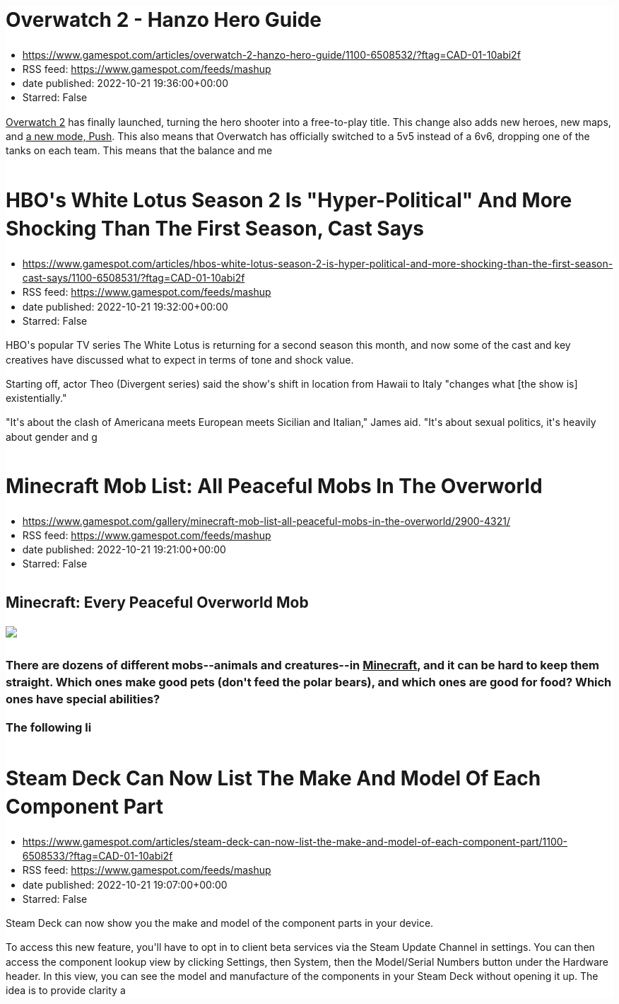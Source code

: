 # Overwatch 2 - Hanzo Hero Guide
 - https://www.gamespot.com/articles/overwatch-2-hanzo-hero-guide/1100-6508532/?ftag=CAD-01-10abi2f
 - RSS feed: https://www.gamespot.com/feeds/mashup
 - date published: 2022-10-21 19:36:00+00:00
 - Starred: False

<p dir="ltr"><a href="https://www.gamespot.com/games/overwatch-2/">Overwatch 2</a> has finally launched, turning the hero shooter into a free-to-play title. This change also adds new heroes, new maps, and <a href="https://www.gamespot.com/articles/overwatch-2-push-mode-tips-best-heroes-and-more-strategies/1100-6508126/">a new mode, Push</a>. This also means that Overwatch has officially switched to a 5v5 instead of a 6v6, dropping one of the tanks on each team. This means that the balance and me

# HBO's White Lotus Season 2 Is "Hyper-Political" And More Shocking Than The First Season, Cast Says
 - https://www.gamespot.com/articles/hbos-white-lotus-season-2-is-hyper-political-and-more-shocking-than-the-first-season-cast-says/1100-6508531/?ftag=CAD-01-10abi2f
 - RSS feed: https://www.gamespot.com/feeds/mashup
 - date published: 2022-10-21 19:32:00+00:00
 - Starred: False

<p>HBO's popular TV series The White Lotus is returning for a second season this month, and now some of the cast and key creatives have discussed what to expect in terms of tone and shock value.</p><p>Starting off, actor Theo (Divergent series) said the show's shift in location from Hawaii to Italy "changes what [the show is] existentially."</p><p>"It's about the clash of Americana meets European meets Sicilian and Italian," James aid. "It's about sexual politics, it's heavily about gender and g

# Minecraft Mob List: All Peaceful Mobs In The Overworld
 - https://www.gamespot.com/gallery/minecraft-mob-list-all-peaceful-mobs-in-the-overworld/2900-4321/
 - RSS feed: https://www.gamespot.com/feeds/mashup
 - date published: 2022-10-21 19:21:00+00:00
 - Starred: False

<p><h2>Minecraft: Every Peaceful Overworld Mob</h2><img src="https://www.gamespot.com/a/uploads/scale_large/1603/16030002/4033438-mc-mobs-cow.jpg" /><br /><h3><p dir="ltr">There are dozens of different mobs--animals and creatures--in <a href="https://www.gamespot.com/games/minecraft/">Minecraft</a>, and it can be hard to keep them straight. Which ones make good pets (don't feed the polar bears), and which ones are good for food? Which ones have special abilities?</p><p dir="ltr">The following li

# Steam Deck Can Now List The Make And Model Of Each Component Part
 - https://www.gamespot.com/articles/steam-deck-can-now-list-the-make-and-model-of-each-component-part/1100-6508533/?ftag=CAD-01-10abi2f
 - RSS feed: https://www.gamespot.com/feeds/mashup
 - date published: 2022-10-21 19:07:00+00:00
 - Starred: False

<p>Steam Deck can now show you the make and model of the component parts in your device.</p><p>To access this new feature, you'll have to opt in to client beta services via the Steam Update Channel in settings. You can then access the component lookup view by clicking Settings, then System, then the Model/Serial Numbers button under the Hardware header. In this view, you can see the model and manufacture of the components in your Steam Deck without opening it up. The idea is to provide clarity a
